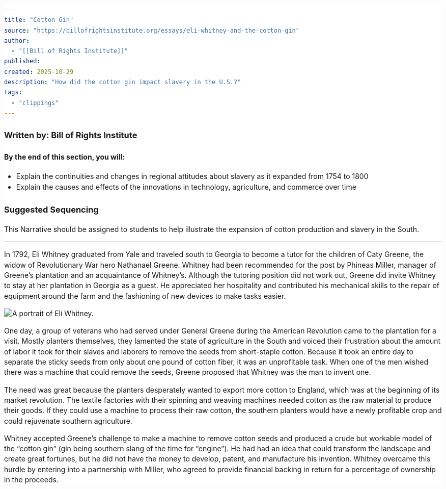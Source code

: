```yaml
---
title: "Cotton Gin"
source: "https://billofrightsinstitute.org/essays/eli-whitney-and-the-cotton-gin"
author:
  - "[[Bill of Rights Institute]]"
published:
created: 2025-10-29
description: "How did the cotton gin impact slavery in the U.S.?"
tags:
  - "clippings"
---
```

### Written by: Bill of Rights Institute

#### By the end of this section, you will:

- Explain the continuities and changes in regional attitudes about slavery as it expanded from 1754 to 1800
- Explain the causes and effects of the innovations in technology, agriculture, and commerce over time

### Suggested Sequencing

This Narrative should be assigned to students to help illustrate the expansion of cotton production and slavery in the South.

---

In 1792, Eli Whitney graduated from Yale and traveled south to Georgia to become a tutor for the children of Caty Greene, the widow of Revolutionary War hero Nathanael Greene. Whitney had been recommended for the post by Phineas Miller, manager of Greene’s plantation and an acquaintance of Whitney’s. Although the tutoring position did not work out, Greene did invite Whitney to stay at her plantation in Georgia as a guest. He appreciated her hospitality and contributed his mechanical skills to the repair of equipment around the farm and the fashioning of new devices to make tasks easier.

![A portrait of Eli Whitney.](https://bri-wp-images.s3.amazonaws.com/wp-content/uploads/AP-135-Eli-Whitney-1.jpg)

One day, a group of veterans who had served under General Greene during the American Revolution came to the plantation for a visit. Mostly planters themselves, they lamented the state of agriculture in the South and voiced their frustration about the amount of labor it took for their slaves and laborers to remove the seeds from short-staple cotton. Because it took an entire day to separate the sticky seeds from only about one pound of cotton fiber, it was an unprofitable task. When one of the men wished there was a machine that could remove the seeds, Greene proposed that Whitney was the man to invent one.

The need was great because the planters desperately wanted to export more cotton to England, which was at the beginning of its market revolution. The textile factories with their spinning and weaving machines needed cotton as the raw material to produce their goods. If they could use a machine to process their raw cotton, the southern planters would have a newly profitable crop and could rejuvenate southern agriculture.

Whitney accepted Greene’s challenge to make a machine to remove cotton seeds and produced a crude but workable model of the “cotton gin” (gin being southern slang of the time for “engine”). He had had an idea that could transform the landscape and create great fortunes, but he did not have the money to develop, patent, and manufacture his invention. Whitney overcame this hurdle by entering into a partnership with Miller, who agreed to provide financial backing in return for a percentage of ownership in the proceeds.
